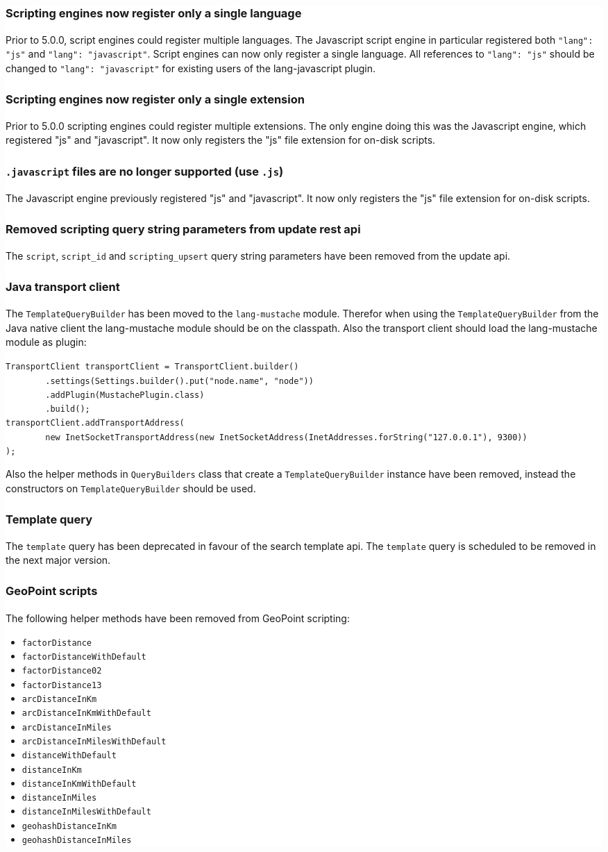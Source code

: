### Scripting engines now register only a single language

Prior to 5.0.0, script engines could register multiple languages. The Javascript script engine in particular registered both `"lang": "js"` and `"lang": "javascript"`. Script engines can now only register a single language. All references to `"lang": "js"` should be changed to `"lang": "javascript"` for existing users of the lang-javascript plugin.

### Scripting engines now register only a single extension

Prior to 5.0.0 scripting engines could register multiple extensions. The only engine doing this was the Javascript engine, which registered "js" and "javascript". It now only registers the "js" file extension for on-disk scripts.

### `.javascript` files are no longer supported (use `.js`)

The Javascript engine previously registered "js" and "javascript". It now only registers the "js" file extension for on-disk scripts.

### Removed scripting query string parameters from update rest api

The `script`, `script_id` and `scripting_upsert` query string parameters have been removed from the update api.

### Java transport client

The `TemplateQueryBuilder` has been moved to the `lang-mustache` module. Therefor when using the `TemplateQueryBuilder` from the Java native client the lang-mustache module should be on the classpath. Also the transport client should load the lang-mustache module as plugin:
    
    
    TransportClient transportClient = TransportClient.builder()
            .settings(Settings.builder().put("node.name", "node"))
            .addPlugin(MustachePlugin.class)
            .build();
    transportClient.addTransportAddress(
            new InetSocketTransportAddress(new InetSocketAddress(InetAddresses.forString("127.0.0.1"), 9300))
    );

Also the helper methods in `QueryBuilders` class that create a `TemplateQueryBuilder` instance have been removed, instead the constructors on `TemplateQueryBuilder` should be used.

### Template query

The `template` query has been deprecated in favour of the search template api. The `template` query is scheduled to be removed in the next major version.

### GeoPoint scripts

The following helper methods have been removed from GeoPoint scripting:

  * `factorDistance`
  * `factorDistanceWithDefault`
  * `factorDistance02`
  * `factorDistance13`
  * `arcDistanceInKm`
  * `arcDistanceInKmWithDefault`
  * `arcDistanceInMiles`
  * `arcDistanceInMilesWithDefault`
  * `distanceWithDefault`
  * `distanceInKm`
  * `distanceInKmWithDefault`
  * `distanceInMiles`
  * `distanceInMilesWithDefault`
  * `geohashDistanceInKm`
  * `geohashDistanceInMiles`
